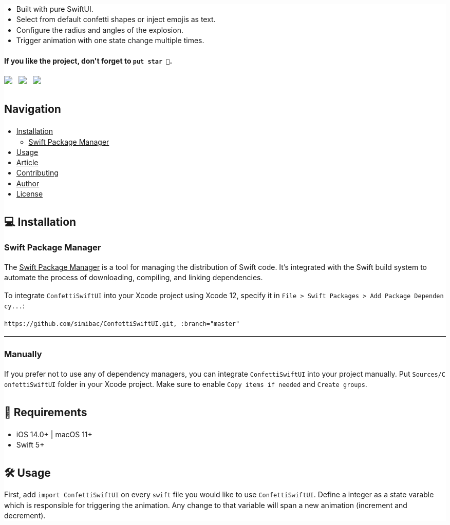 - Built with pure SwiftUI.
- Select from default confetti shapes or inject emojis as text.
- Configure the radius and angles of the explosion.
- Trigger animation with one state change multiple times.

#### If you like the project, don't forget to `put star 🌟`.

<a href="mailto:simibac2@icloud.com"><img src="https://img.shields.io/badge/EMAIL-ELAI-informational?style=for-the-badge&logo=minutemailer&logoColor=white"></a>&nbsp;&nbsp;&nbsp;<a href="https://www.linkedin.com/in/simon-bachmann-73b695151/" target="_blank"><img src="https://img.shields.io/badge/LINKEDIN-informational?style=for-the-badge&logo=linkedin&logoColor=white" ></a>&nbsp;&nbsp;&nbsp;<a href="https://www.paypal.com/donate?business=6H8D2EDR6LBX6&no_recurring=0&item_name=Thanks+for+supporting+open+source+contributions%21&currency_code=CHF" target="_blank"><img src="https://img.shields.io/badge/Donate-informational?style=for-the-badge&logo=paypal&logoColor=white" ></a>

## Navigation

- [Installation](#-installation)
  - [Swift Package Manager](#swift-package-manager)
- [Usage](#-usage)
- [Article](#-article)
- [Contributing](#-contributing)
- [Author](#-author)
- [License](#-license)

## 💻 Installation

### Swift Package Manager

The [Swift Package Manager](https://swift.org/package-manager/) is a tool for managing the distribution of Swift code. It’s integrated with the Swift build system to automate the process of downloading, compiling, and linking dependencies.

To integrate `ConfettiSwiftUI` into your Xcode project using Xcode 12, specify it in `File > Swift Packages > Add Package Dependency...`:

```ogdl
https://github.com/simibac/ConfettiSwiftUI.git, :branch="master"
```

---

### Manually

If you prefer not to use any of dependency managers, you can integrate `ConfettiSwiftUI` into your project manually. Put `Sources/ConfettiSwiftUI` folder in your Xcode project. Make sure to enable `Copy items if needed` and `Create groups`.

## 🧳 Requirements

- iOS 14.0+ | macOS 11+
- Swift 5+

## 🛠 Usage

First, add `import ConfettiSwiftUI` on every `swift` file you would like to use `ConfettiSwiftUI`. Define a integer as a state varable which is responsible for triggering the animation. Any change to that variable will span a new animation (increment and decrement).

